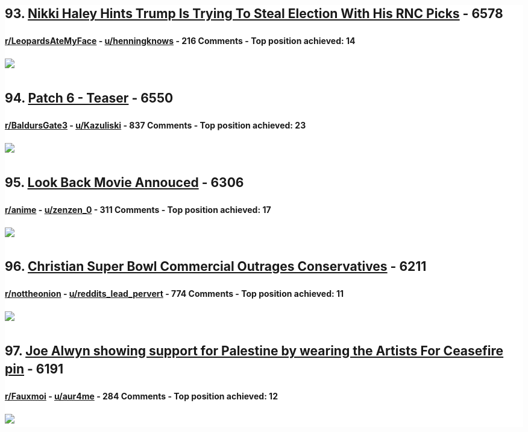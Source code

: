 ## 93. [Nikki Haley Hints Trump Is Trying To Steal Election With His RNC Picks](http://reddit.com/r/LeopardsAteMyFace/comments/1aq81gm/nikki_haley_hints_trump_is_trying_to_steal/) - 6578
#### [r/LeopardsAteMyFace](http://reddit.com/r/LeopardsAteMyFace) - [u/henningknows](http://reddit.com/u/henningknows) - 216 Comments - Top position achieved: 14

<a href="https://www.huffpost.com/entry/nikki-haley-trump-republican-national-committee-leadership_n_65cbbe65e4b01f4a8b02b380"><img src="https://a.thumbs.redditmedia.com/tw7Pwh5skaKbxxi2dzjIPVCWZwHOPCm96Yp7ycxjvo0.jpg"></img></a>

## 94. [Patch 6 - Teaser](http://reddit.com/r/BaldursGate3/comments/1apxu3p/patch_6_teaser/) - 6550
#### [r/BaldursGate3](http://reddit.com/r/BaldursGate3) - [u/Kazuliski](http://reddit.com/u/Kazuliski) - 837 Comments - Top position achieved: 23

<a href="https://twitter.com/baldursgate3/status/1757440540340031564"><img src="https://a.thumbs.redditmedia.com/tiYcM5Tj0S2kRGRtwMltx05E3isKs-L5xuOn99zGki0.jpg"></img></a>

## 95. [Look Back Movie Annouced](http://reddit.com/r/anime/comments/1apvhpe/look_back_movie_annouced/) - 6306
#### [r/anime](http://reddit.com/r/anime) - [u/zenzen_0](http://reddit.com/u/zenzen_0) - 311 Comments - Top position achieved: 17

<a href="https://pbs.twimg.com/media/GGOK_vibkAEvmBF.jpg"><img src="https://b.thumbs.redditmedia.com/0OOxO7D41UIcVE2uM1zrHoaIdX1MgZ_ImA6u6o7RkOA.jpg"></img></a>

## 96. [Christian Super Bowl Commercial Outrages Conservatives](http://reddit.com/r/nottheonion/comments/1aqan8n/christian_super_bowl_commercial_outrages/) - 6211
#### [r/nottheonion](http://reddit.com/r/nottheonion) - [u/reddits_lead_pervert](http://reddit.com/u/reddits_lead_pervert) - 774 Comments - Top position achieved: 11

<a href="https://www.newsweek.com/christian-super-bowl-commercial-outrages-conservatives-1869125"><img src="https://b.thumbs.redditmedia.com/yJ8FaABR85k9zr0JqmTrkDVkc6D181hWcShRiYFVDSk.jpg"></img></a>

## 97. [Joe Alwyn showing support for Palestine by wearing the Artists For Ceasefire pin](http://reddit.com/r/Fauxmoi/comments/1aq8p16/joe_alwyn_showing_support_for_palestine_by/) - 6191
#### [r/Fauxmoi](http://reddit.com/r/Fauxmoi) - [u/aur4me](http://reddit.com/u/aur4me) - 284 Comments - Top position achieved: 12

<a href="https://www.reddit.com/gallery/1aq8p16"><img src="https://b.thumbs.redditmedia.com/v4dK4z-Bc74orSQUz_KccW7LbjLbh-bXePtrHNuyCSY.jpg"></img></a>
